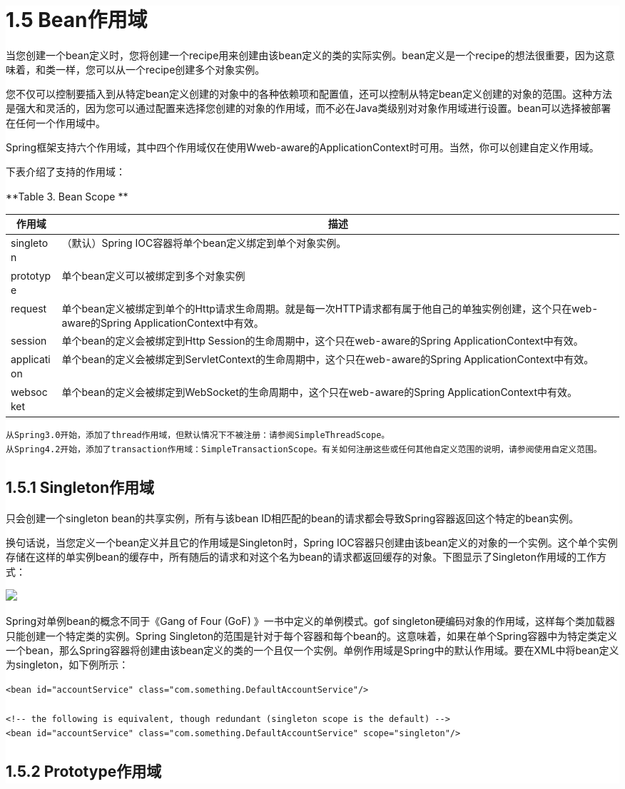 # 1.5 Bean作用域

当您创建一个bean定义时，您将创建一个recipe用来创建由该bean定义的类的实际实例。bean定义是一个recipe的想法很重要，因为这意味着，和类一样，您可以从一个recipe创建多个对象实例。

您不仅可以控制要插入到从特定bean定义创建的对象中的各种依赖项和配置值，还可以控制从特定bean定义创建的对象的范围。这种方法是强大和灵活的，因为您可以通过配置来选择您创建的对象的作用域，而不必在Java类级别对对象作用域进行设置。bean可以选择被部署在任何一个作用域中。

Spring框架支持六个作用域，其中四个作用域仅在使用Wweb-aware的ApplicationContext时可用。当然，你可以创建自定义作用域。

下表介绍了支持的作用域：

**Table 3. Bean Scope    **

| 作用域 | 描述 |
| --- | --- |
| singleton | （默认）Spring IOC容器将单个bean定义绑定到单个对象实例。 |
| prototype | 单个bean定义可以被绑定到多个对象实例 |
| request | 单个bean定义被绑定到单个的Http请求生命周期。就是每一次HTTP请求都有属于他自己的单独实例创建，这个只在web-aware的Spring ApplicationContext中有效。 |
| session | 单个bean的定义会被绑定到Http Session的生命周期中，这个只在web-aware的Spring ApplicationContext中有效。 |
| application | 单个bean的定义会被绑定到ServletContext的生命周期中，这个只在web-aware的Spring ApplicationContext中有效。 |
| websocket | 单个bean的定义会被绑定到WebSocket的生命周期中，这个只在web-aware的Spring ApplicationContext中有效。 |

```
从Spring3.0开始，添加了thread作用域，但默认情况下不被注册：请参阅SimpleThreadScope。
从Spring4.2开始，添加了transaction作用域：SimpleTransactionScope。有关如何注册这些或任何其他自定义范围的说明，请参阅使用自定义范围。
```

## 1.5.1 Singleton作用域

只会创建一个singleton bean的共享实例，所有与该bean ID相匹配的bean的请求都会导致Spring容器返回这个特定的bean实例。

换句话说，当您定义一个bean定义并且它的作用域是Singleton时，Spring IOC容器只创建由该bean定义的对象的一个实例。这个单个实例存储在这样的单实例bean的缓存中，所有随后的请求和对这个名为bean的请求都返回缓存的对象。下图显示了Singleton作用域的工作方式：

![](https://docs.spring.io/spring/docs/5.1.8.RELEASE/spring-framework-reference/images/singleton.png)

Spring对单例bean的概念不同于《Gang of Four \(GoF\) 》一书中定义的单例模式。gof singleton硬编码对象的作用域，这样每个类加载器只能创建一个特定类的实例。Spring Singleton的范围是针对于每个容器和每个bean的。这意味着，如果在单个Spring容器中为特定类定义一个bean，那么Spring容器将创建由该bean定义的类的一个且仅一个实例。单例作用域是Spring中的默认作用域。要在XML中将bean定义为singleton，如下例所示：

```
<bean id="accountService" class="com.something.DefaultAccountService"/>

<!-- the following is equivalent, though redundant (singleton scope is the default) -->
<bean id="accountService" class="com.something.DefaultAccountService" scope="singleton"/>
```

## 1.5.2 Prototype作用域
